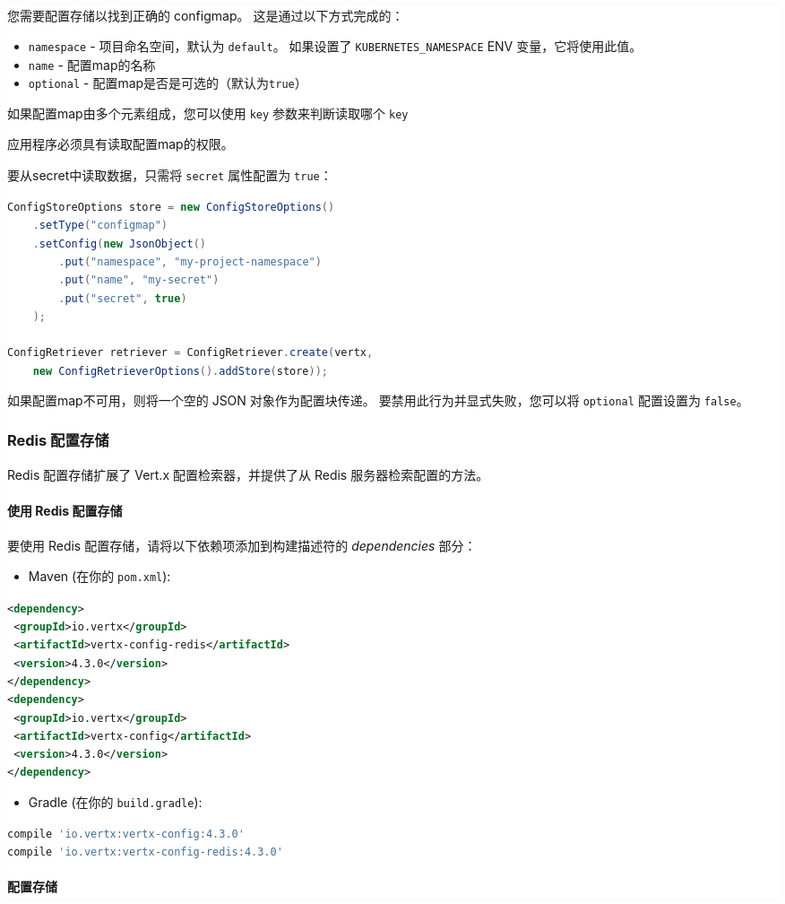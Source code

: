 您需要配置存储以找到正确的 configmap。 这是通过以下方式完成的：

- `namespace` - 项目命名空间，默认为 `default`。 如果设置了 `KUBERNETES_NAMESPACE` ENV 变量，它将使用此值。
- `name` - 配置map的名称
- `optional` - 配置map是否是可选的（默认为`true`）

如果配置map由多个元素组成，您可以使用 `key` 参数来判断读取哪个 `key`

应用程序必须具有读取配置map的权限。

要从secret中读取数据，只需将 `secret` 属性配置为 `true`：

```java
ConfigStoreOptions store = new ConfigStoreOptions()
    .setType("configmap")
    .setConfig(new JsonObject()
        .put("namespace", "my-project-namespace")
        .put("name", "my-secret")
        .put("secret", true)
    );

ConfigRetriever retriever = ConfigRetriever.create(vertx,
    new ConfigRetrieverOptions().addStore(store));
```

如果配置map不可用，则将一个空的 JSON 对象作为配置块传递。 要禁用此行为并显式失败，您可以将 `optional` 配置设置为 `false`。

### Redis 配置存储

Redis 配置存储扩展了 Vert.x 配置检索器，并提供了从 Redis 服务器检索配置的方法。

#### 使用 Redis 配置存储

要使用 Redis 配置存储，请将以下依赖项添加到构建描述符的 *dependencies* 部分：

- Maven (在你的 `pom.xml`):

```xml
<dependency>
 <groupId>io.vertx</groupId>
 <artifactId>vertx-config-redis</artifactId>
 <version>4.3.0</version>
</dependency>
<dependency>
 <groupId>io.vertx</groupId>
 <artifactId>vertx-config</artifactId>
 <version>4.3.0</version>
</dependency>
```

- Gradle (在你的 `build.gradle`):

```groovy
compile 'io.vertx:vertx-config:4.3.0'
compile 'io.vertx:vertx-config-redis:4.3.0'
```

#### 配置存储
